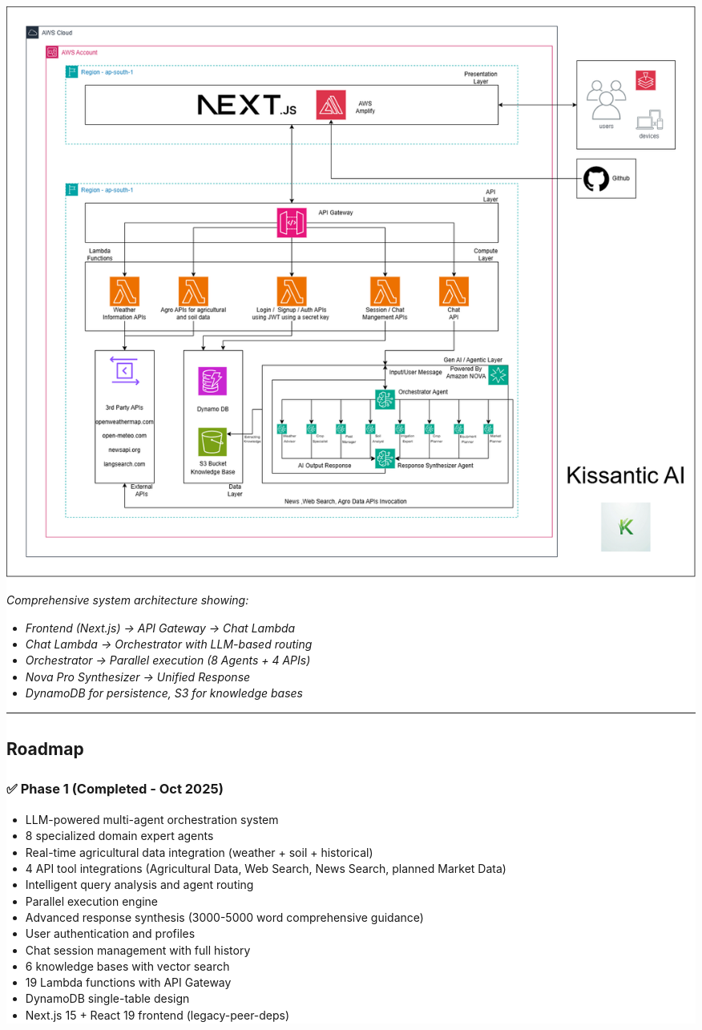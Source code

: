 ![Kisaantic AI Architecture](Assets/Kissantic-AI.architecture.png)

*Comprehensive system architecture showing:*
- *Frontend (Next.js) → API Gateway → Chat Lambda*
- *Chat Lambda → Orchestrator with LLM-based routing*
- *Orchestrator → Parallel execution (8 Agents + 4 APIs)*
- *Nova Pro Synthesizer → Unified Response*
- *DynamoDB for persistence, S3 for knowledge bases*

---

## Roadmap

### ✅ Phase 1 (Completed - Oct 2025)
- LLM-powered multi-agent orchestration system
- 8 specialized domain expert agents
- Real-time agricultural data integration (weather + soil + historical)
- 4 API tool integrations (Agricultural Data, Web Search, News Search, planned Market Data)
- Intelligent query analysis and agent routing
- Parallel execution engine
- Advanced response synthesis (3000-5000 word comprehensive guidance)
- User authentication and profiles
- Chat session management with full history
- 6 knowledge bases with vector search
- 19 Lambda functions with API Gateway
- DynamoDB single-table design
- Next.js 15 + React 19 frontend (legacy-peer-deps)